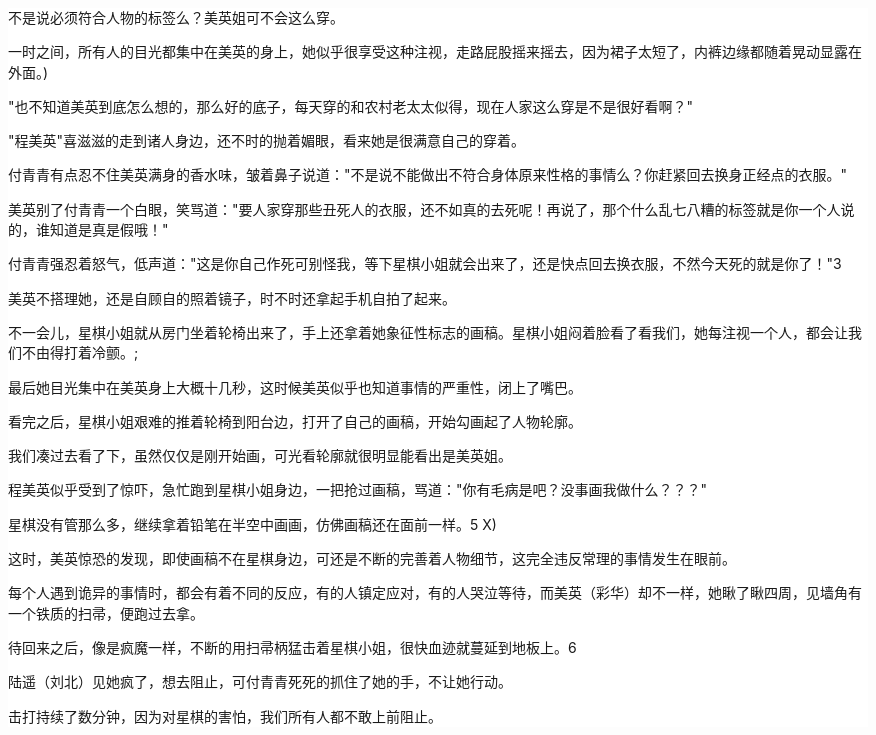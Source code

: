不是说必须符合人物的标签么？美英姐可不会这么穿。



一时之间，所有人的目光都集中在美英的身上，她似乎很享受这种注视，走路屁股摇来摇去，因为裙子太短了，内裤边缘都随着晃动显露在外面。)



"也不知道美英到底怎么想的，那么好的底子，每天穿的和农村老太太似得，现在人家这么穿是不是很好看啊？"



"程美英"喜滋滋的走到诸人身边，还不时的抛着媚眼，看来她是很满意自己的穿着。





付青青有点忍不住美英满身的香水味，皱着鼻子说道："不是说不能做出不符合身体原来性格的事情么？你赶紧回去换身正经点的衣服。"



美英别了付青青一个白眼，笑骂道："要人家穿那些丑死人的衣服，还不如真的去死呢！再说了，那个什么乱七八糟的标签就是你一个人说的，谁知道是真是假哦！"



付青青强忍着怒气，低声道："这是你自己作死可别怪我，等下星棋小姐就会出来了，还是快点回去换衣服，不然今天死的就是你了！"3



美英不搭理她，还是自顾自的照着镜子，时不时还拿起手机自拍了起来。



不一会儿，星棋小姐就从房门坐着轮椅出来了，手上还拿着她象征性标志的画稿。星棋小姐闷着脸看了看我们，她每注视一个人，都会让我们不由得打着冷颤。;



最后她目光集中在美英身上大概十几秒，这时候美英似乎也知道事情的严重性，闭上了嘴巴。 



看完之后，星棋小姐艰难的推着轮椅到阳台边，打开了自己的画稿，开始勾画起了人物轮廓。



我们凑过去看了下，虽然仅仅是刚开始画，可光看轮廓就很明显能看出是美英姐。



程美英似乎受到了惊吓，急忙跑到星棋小姐身边，一把抢过画稿，骂道："你有毛病是吧？没事画我做什么？？？"



星棋没有管那么多，继续拿着铅笔在半空中画画，仿佛画稿还在面前一样。5 X)



这时，美英惊恐的发现，即使画稿不在星棋身边，可还是不断的完善着人物细节，这完全违反常理的事情发生在眼前。





每个人遇到诡异的事情时，都会有着不同的反应，有的人镇定应对，有的人哭泣等待，而美英（彩华）却不一样，她瞅了瞅四周，见墙角有一个铁质的扫帚，便跑过去拿。



待回来之后，像是疯魔一样，不断的用扫帚柄猛击着星棋小姐，很快血迹就蔓延到地板上。6



陆遥（刘北）见她疯了，想去阻止，可付青青死死的抓住了她的手，不让她行动。



击打持续了数分钟，因为对星棋的害怕，我们所有人都不敢上前阻止。
